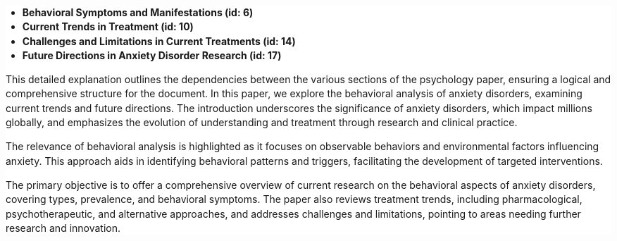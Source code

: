    - **Behavioral Symptoms and Manifestations (id: 6)**
   - **Current Trends in Treatment (id: 10)**
   - **Challenges and Limitations in Current Treatments (id: 14)**
   - **Future Directions in Anxiety Disorder Research (id: 17)**

This detailed explanation outlines the dependencies between the various sections of the psychology paper, ensuring a logical and comprehensive structure for the document.
</content>
<digest>
In this paper, we explore the behavioral analysis of anxiety disorders, examining current trends and future directions. The introduction underscores the significance of anxiety disorders, which impact millions globally, and emphasizes the evolution of understanding and treatment through research and clinical practice.

The relevance of behavioral analysis is highlighted as it focuses on observable behaviors and environmental factors influencing anxiety. This approach aids in identifying behavioral patterns and triggers, facilitating the development of targeted interventions.

The primary objective is to offer a comprehensive overview of current research on the behavioral aspects of anxiety disorders, covering types, prevalence, and behavioral symptoms. The paper also reviews treatment trends, including pharmacological, psychotherapeutic, and alternative approaches, and addresses challenges and limitations, pointing to areas needing further research and innovation.

